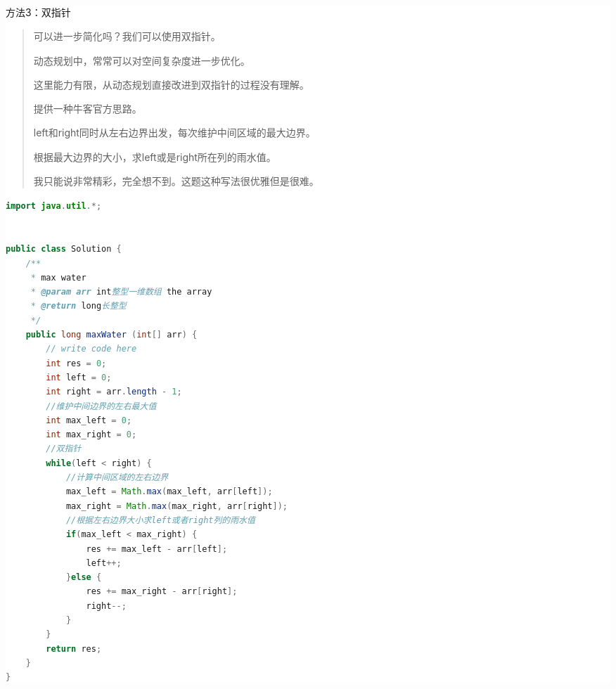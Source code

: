 方法3：双指针

> 可以进一步简化吗？我们可以使用双指针。
>
> 动态规划中，常常可以对空间复杂度进一步优化。
>
> 这里能力有限，从动态规划直接改进到双指针的过程没有理解。
>
> 提供一种牛客官方思路。
>
> left和right同时从左右边界出发，每次维护中间区域的最大边界。
>
> 根据最大边界的大小，求left或是right所在列的雨水值。
>
> 我只能说非常精彩，完全想不到。这题这种写法很优雅但是很难。

```java
import java.util.*;


public class Solution {
    /**
     * max water
     * @param arr int整型一维数组 the array
     * @return long长整型
     */
    public long maxWater (int[] arr) {
        // write code here
        int res = 0;
        int left = 0;
        int right = arr.length - 1;
        //维护中间边界的左右最大值
        int max_left = 0;
        int max_right = 0;
        //双指针
        while(left < right) {
            //计算中间区域的左右边界
            max_left = Math.max(max_left, arr[left]);
            max_right = Math.max(max_right, arr[right]);
            //根据左右边界大小求left或者right列的雨水值
            if(max_left < max_right) {
                res += max_left - arr[left];
                left++;
            }else {
                res += max_right - arr[right];
                right--;
            }
        }
        return res;
    }
}
```

